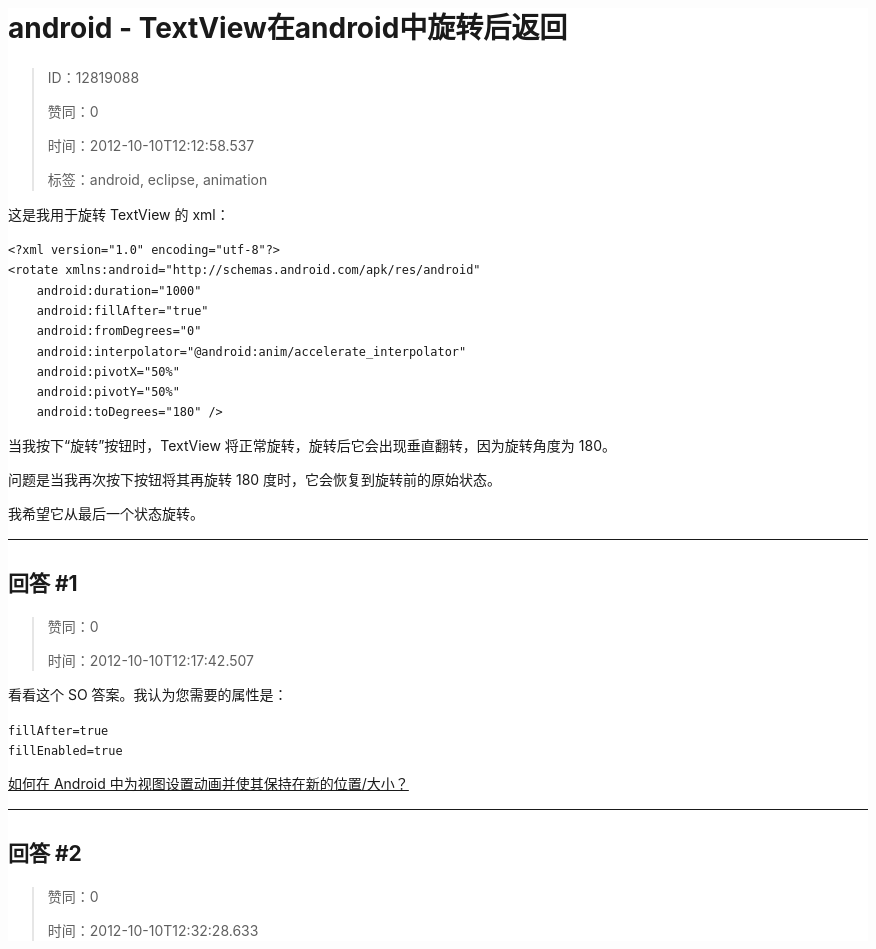 # android - TextView在android中旋转后返回

> ID：12819088
> 
> 赞同：0
> 
> 时间：2012-10-10T12:12:58.537
> 
> 标签：android, eclipse, animation

这是我用于旋转 TextView 的 xml：

```
<?xml version="1.0" encoding="utf-8"?>
<rotate xmlns:android="http://schemas.android.com/apk/res/android"
    android:duration="1000"
    android:fillAfter="true"
    android:fromDegrees="0"
    android:interpolator="@android:anim/accelerate_interpolator"
    android:pivotX="50%"
    android:pivotY="50%"
    android:toDegrees="180" /> 
```

当我按下“旋转”按钮时，TextView 将正常旋转，旋转后它会出现垂直翻转，因为旋转角度为 180。

问题是当我再次按下按钮将其再旋转 180 度时，它会恢复到旋转前的原始状态。

我希望它从最后一个状态旋转。

* * *

## 回答 #1

> 赞同：0
> 
> 时间：2012-10-10T12:17:42.507

看看这个 SO 答案。我认为您需要的属性是：

```
fillAfter=true
fillEnabled=true 
```

[如何在 Android 中为视图设置动画并使其保持在新的位置/大小？](https://stackoverflow.com/questions/3345084/how-can-i-animate-a-view-in-android-and-have-it-stay-in-the-new-position-size)

* * *

## 回答 #2

> 赞同：0
> 
> 时间：2012-10-10T12:32:28.633
